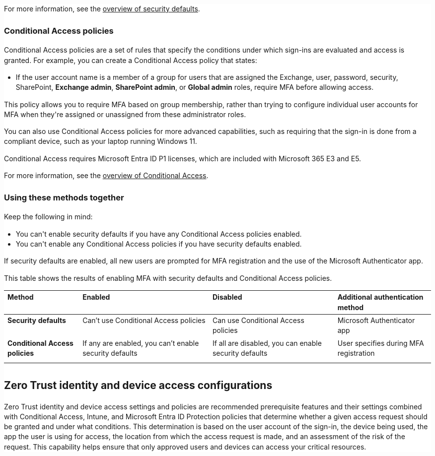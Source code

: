 For more information, see the [overview of security defaults](/entra/fundamentals/security-defaults).

### Conditional Access policies

Conditional Access policies are a set of rules that specify the conditions under which sign-ins are evaluated and access is granted. For example, you can create a Conditional Access policy that states:

- If the user account name is a member of a group for users that are assigned the Exchange, user, password, security, SharePoint, **Exchange admin**, **SharePoint admin**, or **Global admin** roles, require MFA before allowing access.

This policy allows you to require MFA based on group membership, rather than trying to configure individual user accounts for MFA when they're assigned or unassigned from these administrator roles.

You can also use Conditional Access policies for more advanced capabilities, such as requiring that the sign-in is done from a compliant device, such as your laptop running Windows 11.

Conditional Access requires Microsoft Entra ID P1 licenses, which are included with Microsoft 365 E3 and E5.

For more information, see the [overview of Conditional Access](/azure/active-directory/conditional-access/overview).

### Using these methods together

Keep the following in mind:

- You can't enable security defaults if you have any Conditional Access policies enabled.
- You can't enable any Conditional Access policies if you have security defaults enabled.

If security defaults are enabled, all new users are prompted for MFA registration and the use of the Microsoft Authenticator app.

This table shows the results of enabling MFA with security defaults and Conditional Access policies.

| Method | Enabled | Disabled | Additional authentication method |
|:-------|:-----|:-------|:-------|
| **Security defaults**  | Can’t use Conditional Access policies | Can use Conditional Access policies | Microsoft Authenticator app |
| **Conditional Access policies** | If any are enabled, you can’t enable security defaults | If all are disabled, you can enable security defaults  | User specifies during MFA registration  |
||||

## Zero Trust identity and device access configurations

Zero Trust identity and device access settings and policies are recommended prerequisite features and their settings combined with Conditional Access, Intune, and Microsoft Entra ID Protection policies that determine whether a given access request should be granted and under what conditions. This determination is based on the user account of the sign-in, the device being used, the app the user is using for access, the location from which the access request is made, and an assessment of the risk of the request. This capability helps ensure that only approved users and devices can access your critical resources.
